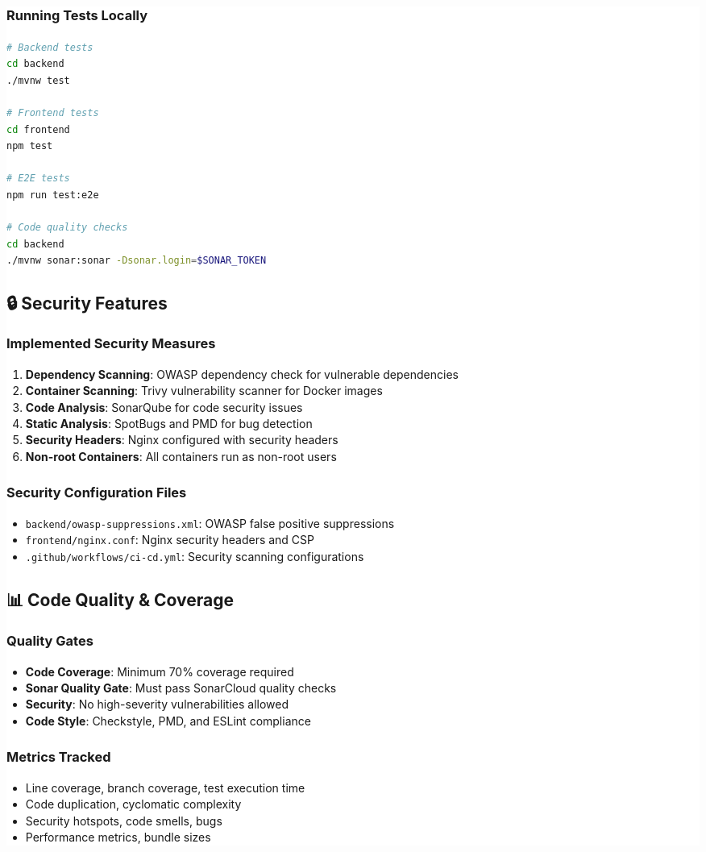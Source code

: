 ### Running Tests Locally

```bash
# Backend tests
cd backend
./mvnw test

# Frontend tests
cd frontend
npm test

# E2E tests
npm run test:e2e

# Code quality checks
cd backend
./mvnw sonar:sonar -Dsonar.login=$SONAR_TOKEN
```

## 🔒 Security Features

### Implemented Security Measures

1. **Dependency Scanning**: OWASP dependency check for vulnerable dependencies
2. **Container Scanning**: Trivy vulnerability scanner for Docker images
3. **Code Analysis**: SonarQube for code security issues
4. **Static Analysis**: SpotBugs and PMD for bug detection
5. **Security Headers**: Nginx configured with security headers
6. **Non-root Containers**: All containers run as non-root users

### Security Configuration Files

- `backend/owasp-suppressions.xml`: OWASP false positive suppressions
- `frontend/nginx.conf`: Nginx security headers and CSP
- `.github/workflows/ci-cd.yml`: Security scanning configurations

## 📊 Code Quality & Coverage

### Quality Gates

- **Code Coverage**: Minimum 70% coverage required
- **Sonar Quality Gate**: Must pass SonarCloud quality checks
- **Security**: No high-severity vulnerabilities allowed
- **Code Style**: Checkstyle, PMD, and ESLint compliance

### Metrics Tracked

- Line coverage, branch coverage, test execution time
- Code duplication, cyclomatic complexity
- Security hotspots, code smells, bugs
- Performance metrics, bundle sizes
